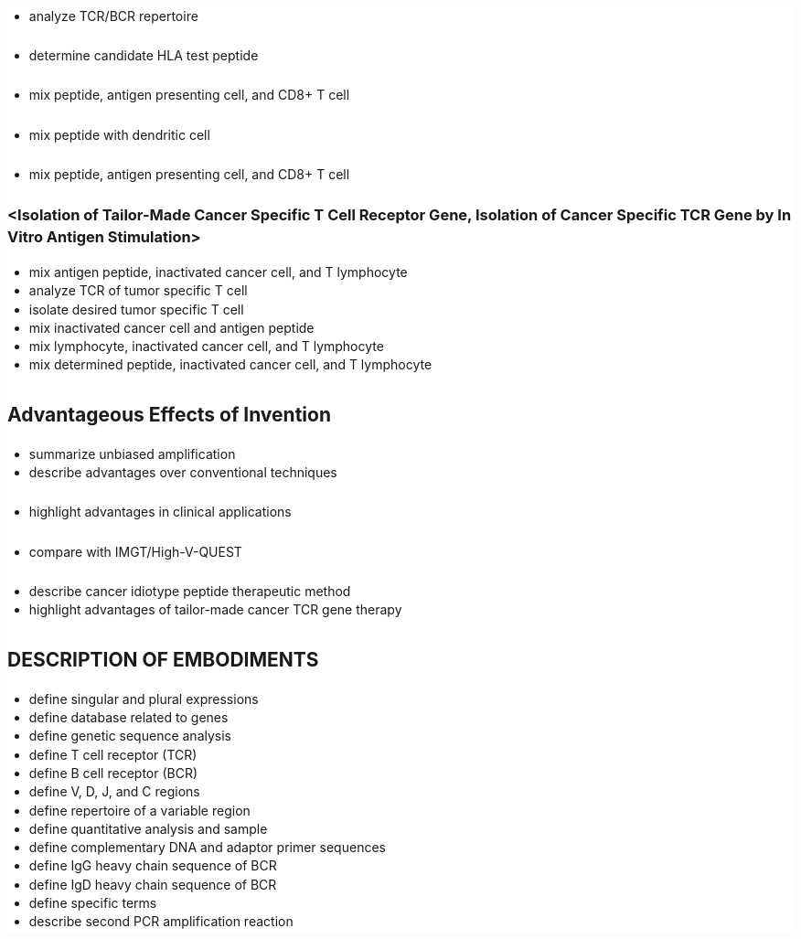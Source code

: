 ### <C1>

- analyze TCR/BCR repertoire

### <C2>

- determine candidate HLA test peptide

### <C3> <Improved CTL Method>

- mix peptide, antigen presenting cell, and CD8+ T cell

### <C4> <DC Vaccination Therapeutic Method>

- mix peptide with dendritic cell

### <C5> <Patient Autoimmune Cell Therapeutic Method>

- mix peptide, antigen presenting cell, and CD8+ T cell

### <D1> <Isolation of Tailor-Made Cancer Specific T Cell Receptor Gene, Isolation of Cancer Specific TCR Gene by In Vitro Antigen Stimulation>

- mix antigen peptide, inactivated cancer cell, and T lymphocyte
- analyze TCR of tumor specific T cell
- isolate desired tumor specific T cell
- mix inactivated cancer cell and antigen peptide
- mix lymphocyte, inactivated cancer cell, and T lymphocyte
- mix determined peptide, inactivated cancer cell, and T lymphocyte

## Advantageous Effects of Invention

- summarize unbiased amplification
- describe advantages over conventional techniques

### <Wet Associated Effect>

- highlight advantages in clinical applications

### <In Silico Associated Effect>

- compare with IMGT/High-V-QUEST

### <Effects Regarding Therapy>

- describe cancer idiotype peptide therapeutic method
- highlight advantages of tailor-made cancer TCR gene therapy

## DESCRIPTION OF EMBODIMENTS

- define singular and plural expressions
- define database related to genes
- define genetic sequence analysis
- define T cell receptor (TCR)
- define B cell receptor (BCR)
- define V, D, J, and C regions
- define repertoire of a variable region
- define quantitative analysis and sample
- define complementary DNA and adaptor primer sequences
- define IgG heavy chain sequence of BCR
- define IgD heavy chain sequence of BCR
- define specific terms
- describe second PCR amplification reaction